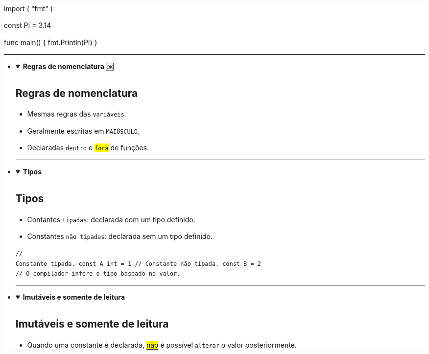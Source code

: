 import (
	"fmt"
)

const PI = 3.14

func main() {
	fmt.Println(PI)
}</code></pre>
                     <hr id="72cd7433-f955-4ce9-a9e7-fd765c571149"/>
                  </details>
               </li>
            </ul>
            <ul id="14d6d0ab-a201-423f-961f-c85532d8b377" class="toggle">
               <li>
                  <details open="">
                     <summary><strong>Regras de nomenclatura </strong>🆗</summary>
                     <h2 id="fe8ca98c-cd67-4201-ab39-99a81327410e" class="">Regras de nomenclatura</h2>
                     <ul id="f68c87ff-184b-4c1c-b561-1e3f3a40b5d7" class="bulleted-list">
                        <li style="list-style-type:disc">Mesmas regras das <code>variáveis</code>.</li>
                     </ul>
                     <ul id="6a196e23-e5fc-4a47-90bc-7418deca288e" class="bulleted-list">
                        <li style="list-style-type:disc">Geralmente escritas em <code>MAIÚSCULO</code>.</li>
                     </ul>
                     <ul id="c8958cd8-bc5c-4b61-b725-a0ef125dd8e7" class="bulleted-list">
                        <li style="list-style-type:disc">Declaradas <code>dentro</code> e <mark class="highlight-blue"><code>fora</code></mark> de funções.</li>
                     </ul>
                     <hr id="9b6a98e0-4f50-463f-8323-b91131056021"/>
                  </details>
               </li>
            </ul>
            <ul id="1923b701-2333-4d11-a5b2-d2f6091efe58" class="toggle">
               <li>
                  <details open="">
                     <summary><strong>Tipos</strong></summary>
                     <h2 id="89916f43-7a75-469a-b84b-07dc87da76b9" class="">Tipos</h2>
                     <ul id="b2199a23-bd5d-4f8a-8b1b-5b75fca1a1cc" class="bulleted-list">
                        <li style="list-style-type:disc">Contantes <code>tipadas</code>: declarada com um tipo definido.</li>
                     </ul>
                     <ul id="3cbe8de5-b171-48de-8b4f-221d50ef4d91" class="bulleted-list">
                        <li style="list-style-type:disc">Constantes <code>não tipadas</code>: declarada sem um tipo definido.</li>
                     </ul>
                     <pre id="99b21442-ae02-49d7-8ef1-39fa34707c65" class="code"><code>// Constante tipada.
const A int = 1
// Constante não tipada.
const B = 2
// O compilador infere o tipo baseado no valor.</code></pre>
                     <hr id="6c3c404a-c185-4232-b4dc-d2931f76b05a"/>
                  </details>
               </li>
            </ul>
            <ul id="be85f9aa-d7de-4781-b67d-0282ddd1ec6a" class="toggle">
               <li>
                  <details open="">
                     <summary><strong>Imutáveis e somente de leitura</strong></summary>
                     <h2 id="eb86c448-5ed5-478b-b16a-1ed4101a77e9" class=""><strong>Imutáveis e somente de leitura</strong></h2>
                     <ul id="8959ef68-08be-4a16-b344-175badee34f5" class="bulleted-list">
                        <li style="list-style-type:disc">Quando uma constante é declarada, <mark class="highlight-red"><span style="border-bottom:0.05em solid">não</span></mark> é possível <code>alterar</code> o valor posteriormente.</li>